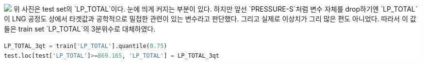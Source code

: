 
<img src="https://user-images.githubusercontent.com/115082062/208939047-e0fa0281-9e6c-4c8f-8c1b-8ddd060edba3.png">
위 사진은 test set의 `LP_TOTAL`이다. 눈에 띄게 커지는 부분이 있다. 하지만 앞선 `PRESSURE-S`처럼 변수 자체를 drop하기엔 `LP_TOTAL`이 LNG 공정도 상에서 타겟값과 공학적으로 밀접한 관련이 있는 변수라고 판단했다. 그리고 실제로 이상치가 그리 많은 편도 아니었다. 따라서 이 값들은 train set `LP_TOTAL`의 3분위수로 대체하였다. 

```python
LP_TOTAL_3qt = train['LP_TOTAL'].quantile(0.75)
test.loc[test['LP_TOTAL']>=869.165, 'LP_TOTAL'] = LP_TOTAL_3qt
```




